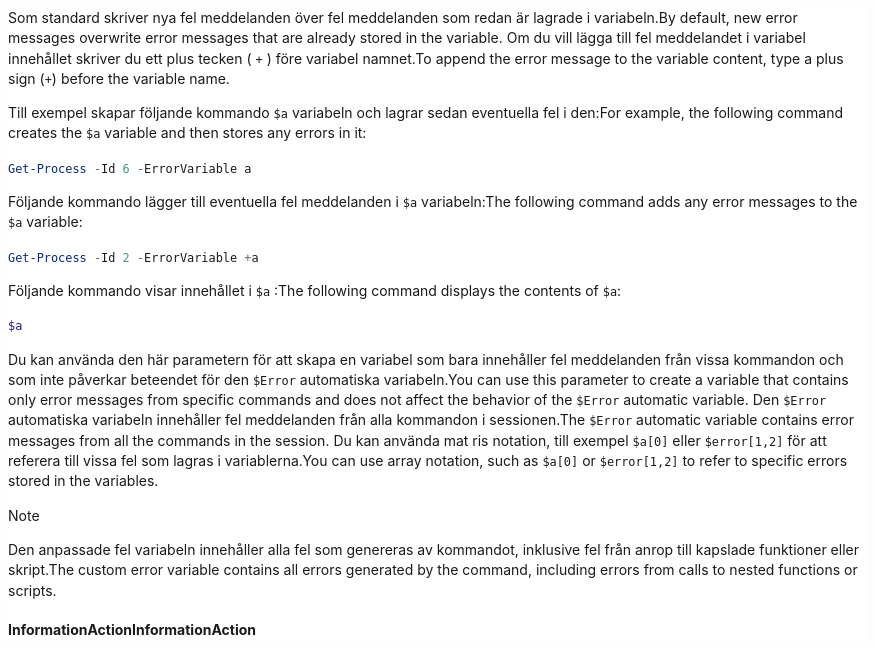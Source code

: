 <span data-ttu-id="b1e25-181">Som standard skriver nya fel meddelanden över fel meddelanden som redan är lagrade i variabeln.</span><span class="sxs-lookup"><span data-stu-id="b1e25-181">By default, new error messages overwrite error messages that are already stored in the variable.</span></span> <span data-ttu-id="b1e25-182">Om du vill lägga till fel meddelandet i variabel innehållet skriver du ett plus tecken ( `+` ) före variabel namnet.</span><span class="sxs-lookup"><span data-stu-id="b1e25-182">To append the error message to the variable content, type a plus sign (`+`) before the variable name.</span></span>

<span data-ttu-id="b1e25-183">Till exempel skapar följande kommando `$a` variabeln och lagrar sedan eventuella fel i den:</span><span class="sxs-lookup"><span data-stu-id="b1e25-183">For example, the following command creates the `$a` variable and then stores any errors in it:</span></span>

```powershell
Get-Process -Id 6 -ErrorVariable a
```

<span data-ttu-id="b1e25-184">Följande kommando lägger till eventuella fel meddelanden i `$a` variabeln:</span><span class="sxs-lookup"><span data-stu-id="b1e25-184">The following command adds any error messages to the `$a` variable:</span></span>

```powershell
Get-Process -Id 2 -ErrorVariable +a
```

<span data-ttu-id="b1e25-185">Följande kommando visar innehållet i `$a` :</span><span class="sxs-lookup"><span data-stu-id="b1e25-185">The following command displays the contents of `$a`:</span></span>

```powershell
$a
```

<span data-ttu-id="b1e25-186">Du kan använda den här parametern för att skapa en variabel som bara innehåller fel meddelanden från vissa kommandon och som inte påverkar beteendet för den `$Error` automatiska variabeln.</span><span class="sxs-lookup"><span data-stu-id="b1e25-186">You can use this parameter to create a variable that contains only error messages from specific commands and does not affect the behavior of the `$Error` automatic variable.</span></span> <span data-ttu-id="b1e25-187">Den `$Error` automatiska variabeln innehåller fel meddelanden från alla kommandon i sessionen.</span><span class="sxs-lookup"><span data-stu-id="b1e25-187">The `$Error` automatic variable contains error messages from all the commands in the session.</span></span> <span data-ttu-id="b1e25-188">Du kan använda mat ris notation, till exempel `$a[0]` eller `$error[1,2]` för att referera till vissa fel som lagras i variablerna.</span><span class="sxs-lookup"><span data-stu-id="b1e25-188">You can use array notation, such as `$a[0]` or `$error[1,2]` to refer to specific errors stored in the variables.</span></span>

> [!NOTE]
> <span data-ttu-id="b1e25-189">Den anpassade fel variabeln innehåller alla fel som genereras av kommandot, inklusive fel från anrop till kapslade funktioner eller skript.</span><span class="sxs-lookup"><span data-stu-id="b1e25-189">The custom error variable contains all errors generated by the command, including errors from calls to nested functions or scripts.</span></span>

#### <a name="informationaction"></a><span data-ttu-id="b1e25-190">InformationAction</span><span class="sxs-lookup"><span data-stu-id="b1e25-190">InformationAction</span></span>
